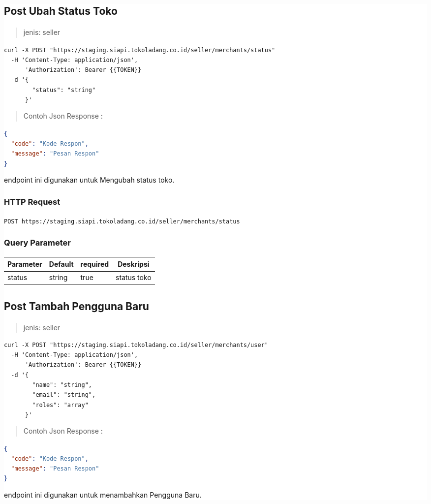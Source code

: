 ## Post Ubah Status Toko

> jenis: seller

```shell
curl -X POST "https://staging.siapi.tokoladang.co.id/seller/merchants/status"
  -H 'Content-Type: application/json',
      'Authorization': Bearer {{TOKEN}}
  -d '{
        "status": "string"
      }'
```

> Contoh Json Response :

```json
{
  "code": "Kode Respon",
  "message": "Pesan Respon"
}
```
endpoint ini digunakan untuk Mengubah status toko.

### HTTP Request

`POST https://staging.siapi.tokoladang.co.id/seller/merchants/status`

### Query Parameter

Parameter | Default | required | Deskripsi
--------- | ------- | -------- | -----------
status | string | true | status toko

## Post Tambah Pengguna Baru

> jenis: seller

```shell
curl -X POST "https://staging.siapi.tokoladang.co.id/seller/merchants/user"
  -H 'Content-Type: application/json',
      'Authorization': Bearer {{TOKEN}}
  -d '{
        "name": "string",
        "email": "string",
        "roles": "array"
      }'
```

> Contoh Json Response :

```json
{
  "code": "Kode Respon",
  "message": "Pesan Respon"
}
```
endpoint ini digunakan untuk menambahkan Pengguna Baru.
